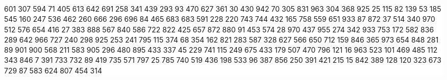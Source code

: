   601  307  594
   71  405  613
  642  691  258
  341  439  293
   93  470  627
  361   30  430
  942   70  305
  831  963  304
  368  925   25
  115   82  139
   53  185  545
  160  247  536
  462  260  666
  296  696   84
  465  683  683
  591  228  220
  743  744  432
  165  758  559
  651  933   87
  872   37  514
  340  970  512
  576  654  416
   27  383  888
  567  840  586
  722  822  425
  657  872  880
   91  453  574
   28  970  437
  955  274  342
  933  753  172
  582  836  289
  642  966  727
  240  298  925
  253  241  795
  115  374   68
  354  162  821
  283  587  328
  627  566  650
  712  159  846
  365  973  654
  848  281   89
  901  900  568
  211  583  905
  296  480  895
  433  337   45
  229  741  115
  249  675  433
  179  507  470
  796  121   16
  963  523  101
  469  485  112
  343  846    7
  391  733  732
   89  419  735
  571  797   25
  785  740  519
  436  198  533
   96  387  856
  250  391  421
  215   15  842
  389  128  120
  323  673  729
   87  583  624
  807  454  314